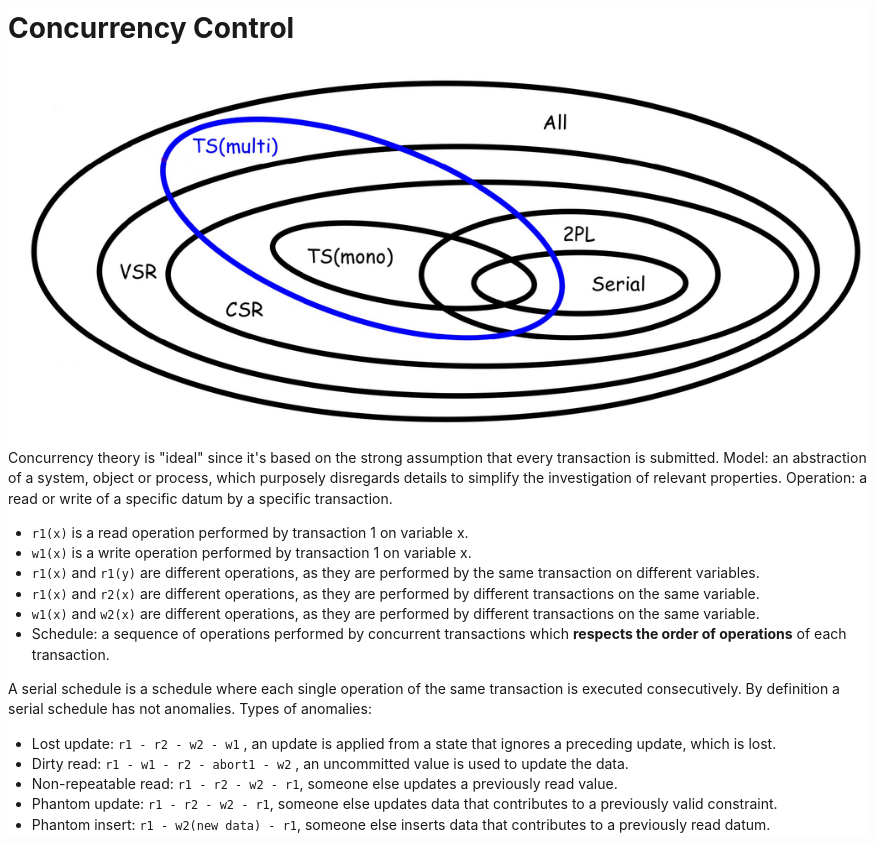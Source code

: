# Concurrency Control

![](images/d4689f4432c86086af9f5dd5171a564d.png)

Concurrency theory is "ideal" since it's based on the strong assumption that every transaction is submitted. 
Model: an abstraction of a system, object or process, which purposely disregards details to simplify the investigation of relevant properties.
Operation: a read or write of a specific datum by a specific transaction.

- `r1(x)` is a read operation performed by transaction 1 on variable x.
- `w1(x)` is a write operation performed by transaction 1 on variable x.
- `r1(x)` and `r1(y)` are different operations, as they are performed by the same transaction on different variables.
- `r1(x)` and `r2(x)` are different operations, as they are performed by different transactions on the same variable.
- `w1(x)` and `w2(x)` are different operations, as they are performed by different transactions on the same variable.
- Schedule: a sequence of operations performed by concurrent transactions which **respects the order of operations** of each transaction.

A serial schedule is a schedule  where each single operation of the same transaction is executed consecutively. By definition a serial schedule has not anomalies. 
Types of anomalies: 

- Lost update:  `r1 - r2 - w2 - w1` , an update is applied from a state that ignores a preceding update, which is lost.
- Dirty read: `r1 - w1 - r2 - abort1 - w2` , an uncommitted value is used to update the data. 
- Non-repeatable read: `r1 - r2 - w2 - r1`, someone else updates a previously read value.
- Phantom update: `r1 - r2 - w2 - r1`, someone else updates data that contributes to a previously valid constraint.
- Phantom insert: `r1 - w2(new data) - r1`, someone else inserts data that contributes to a previously read datum.
